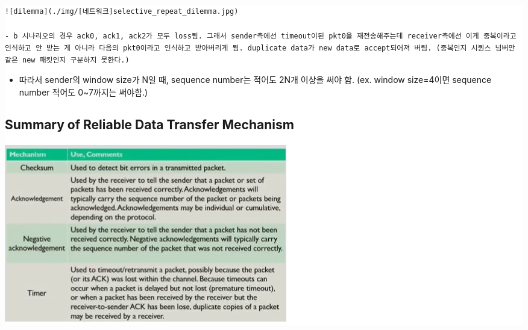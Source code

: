    ![dilemma](./img/[네트워크]selective_repeat_dilemma.jpg)
    
    - b 시나리오의 경우 ack0, ack1, ack2가 모두 loss됨. 그래서 sender측에선 timeout이된 pkt0을 재전송해주는데 receiver측에선 이게 중복이라고 인식하고 안 받는 게 아니라 다음의 pkt0이라고 인식하고 받아버리게 됨. duplicate data가 new data로 accept되어져 버림. (중복인지 시퀀스 넘버만 같은 new 패킷인지 구분하지 못한다.)
- 따라서 sender의 window size가 N일 때, sequence number는 적어도 2N개 이상을 써야 함. (ex. window size=4이면 sequence number 적어도 0~7까지는 써야함.)

## Summary of Reliable Data Transfer Mechanism

![rdt_summary](./img/[네트워크]rdt_summary1.jpg)
